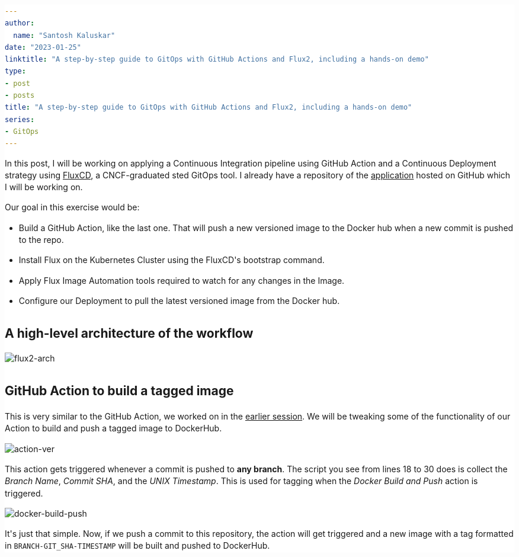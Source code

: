 ```yaml
---
author:
  name: "Santosh Kaluskar"
date: "2023-01-25"
linktitle: "A step-by-step guide to GitOps with GitHub Actions and Flux2, including a hands-on demo"
type:
- post
- posts
title: "A step-by-step guide to GitOps with GitHub Actions and Flux2, including a hands-on demo"
series:
- GitOps
---
```


In this post, I will be working on applying a Continuous Integration pipeline using GitHub Action and a Continuous Deployment strategy using [FluxCD](https://fluxcd.io/flux/), a CNCF-graduated sted GitOps tool. I already have a repository of the [application](https://Santosh1176/bookstore-api) hosted on GitHub which I will be working on.

Our goal in this exercise would be:

* Build a GitHub Action, like the last one. That will push a new versioned image to the Docker hub when a new commit is pushed to the repo.
    
* Install Flux on the Kubernetes Cluster using the FluxCD's bootstrap command.
    
* Apply Flux Image Automation tools required to watch for any changes in the Image.
    
* Configure our Deployment to pull the latest versioned image from the Docker hub.
    

## A high-level architecture of the workflow

![flux2-arch](https://user-images.githubusercontent.com/91916466/214343686-9de035fa-049d-42e6-ac85-18d43bcbd160.png)

## GitHub Action to build a tagged image

This is very similar to the GitHub Action, we worked on in the [earlier session](../github-actions/35-docker-push.md). We will be tweaking some of the functionality of our Action to build and push a tagged image to DockerHub.

![action-ver](https://user-images.githubusercontent.com/91916466/214271148-d0486147-8fb4-46c6-b1ef-960cfd67bdd2.png)

This action gets triggered whenever a commit is pushed to **any branch**. The script you see from lines 18 to 30 does is collect the *Branch Name*, *Commit SHA*, and the *UNIX Timestamp*. This is used for tagging when the *Docker Build and Push* action is triggered.

![docker-build-push](https://user-images.githubusercontent.com/91916466/214271684-c8d8bf32-54d9-4fcf-bc9d-40a6f92a2b3b.png)

It's just that simple. Now, if we push a commit to this repository, the action will get triggered and a new image with a tag formatted in `BRANCH-GIT_SHA-TIMESTAMP` will be built and pushed to DockerHub.
